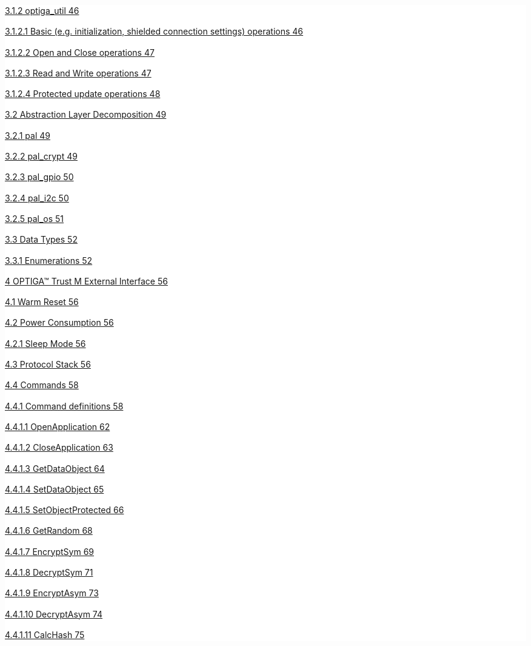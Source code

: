 [3.1.2 optiga\_util 46](#optiga_util)

[3.1.2.1 Basic (e.g. initialization, shielded connection settings)
operations
46](#basic-e.g.-initialization-shielded-connection-settings-operations-1)

[3.1.2.2 Open and Close operations 47](#open-and-close-operations)

[3.1.2.3 Read and Write operations 47](#read-and-write-operations)

[3.1.2.4 Protected update operations 48](#protected-update-operations)

[3.2 Abstraction Layer Decomposition
49](#abstraction-layer-decomposition)

[3.2.1 pal 49](#pal)

[3.2.2 pal\_crypt 49](#pal_crypt)

[3.2.3 pal\_gpio 50](#pal_gpio)

[3.2.4 pal\_i2c 50](#pal_i2c)

[3.2.5 pal\_os 51](#_Toc83280073)

[3.3 Data Types 52](#_Toc83280074)

[3.3.1 Enumerations 52](#enumerations)

[4 OPTIGA™ Trust M External Interface 56](#_Toc83280076)

[4.1 Warm Reset 56](#warm-reset)

[4.2 Power Consumption 56](#power-consumption)

[4.2.1 Sleep Mode 56](#sleep-mode)

[4.3 Protocol Stack 56](#protocol-stack)

[4.4 Commands 58](#commands)

[4.4.1 Command definitions 58](#command-definitions)

[4.4.1.1 OpenApplication 62](#openapplication)

[4.4.1.2 CloseApplication 63](#closeapplication)

[4.4.1.3 GetDataObject 64](#getdataobject)

[4.4.1.4 SetDataObject 65](#setdataobject)

[4.4.1.5 SetObjectProtected 66](#setobjectprotected)

[4.4.1.6 GetRandom 68](#getrandom)

[4.4.1.7 EncryptSym 69](#encryptsym)

[4.4.1.8 DecryptSym 71](#decryptsym)

[4.4.1.9 EncryptAsym 73](#encryptasym)

[4.4.1.10 DecryptAsym 74](#decryptasym)

[4.4.1.11 CalcHash 75](#calchash)

